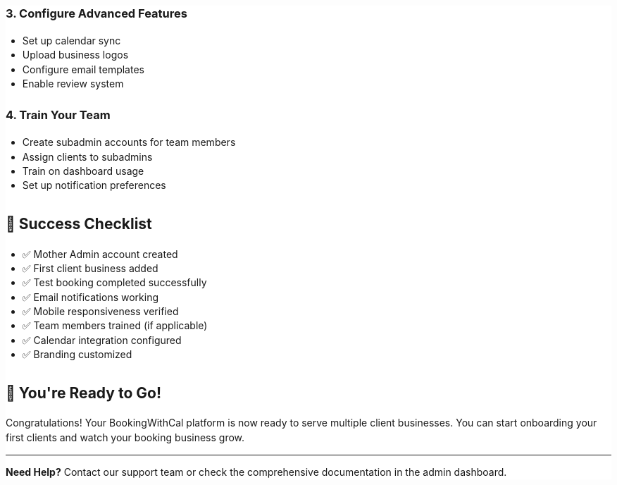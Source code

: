 ### 3. Configure Advanced Features

- Set up calendar sync
- Upload business logos
- Configure email templates
- Enable review system

### 4. Train Your Team

- Create subadmin accounts for team members
- Assign clients to subadmins
- Train on dashboard usage
- Set up notification preferences

## 🎯 Success Checklist

- ✅ Mother Admin account created
- ✅ First client business added
- ✅ Test booking completed successfully
- ✅ Email notifications working
- ✅ Mobile responsiveness verified
- ✅ Team members trained (if applicable)
- ✅ Calendar integration configured
- ✅ Branding customized

## 🚀 You're Ready to Go!

Congratulations! Your BookingWithCal platform is now ready to serve multiple client businesses. You can start onboarding your first clients and watch your booking business grow.

---

**Need Help?** Contact our support team or check the comprehensive documentation in the admin dashboard.
